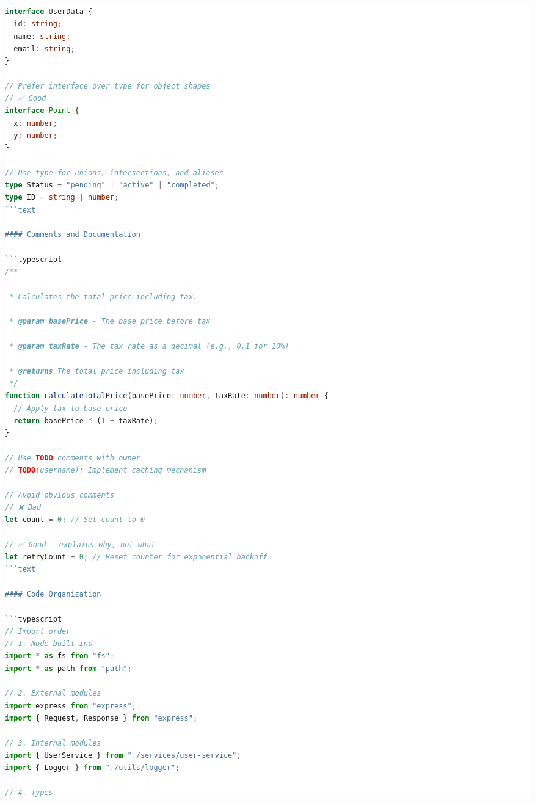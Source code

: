 ````typescript
interface UserData {
  id: string;
  name: string;
  email: string;
}

// Prefer interface over type for object shapes
// ✅ Good
interface Point {
  x: number;
  y: number;
}

// Use type for unions, intersections, and aliases
type Status = "pending" | "active" | "completed";
type ID = string | number;
```text

#### Comments and Documentation

```typescript
/**

 * Calculates the total price including tax.

 * @param basePrice - The base price before tax

 * @param taxRate - The tax rate as a decimal (e.g., 0.1 for 10%)

 * @returns The total price including tax
 */
function calculateTotalPrice(basePrice: number, taxRate: number): number {
  // Apply tax to base price
  return basePrice * (1 + taxRate);
}

// Use TODO comments with owner
// TODO(username): Implement caching mechanism

// Avoid obvious comments
// ❌ Bad
let count = 0; // Set count to 0

// ✅ Good - explains why, not what
let retryCount = 0; // Reset counter for exponential backoff
```text

#### Code Organization

```typescript
// Import order
// 1. Node built-ins
import * as fs from "fs";
import * as path from "path";

// 2. External modules
import express from "express";
import { Request, Response } from "express";

// 3. Internal modules
import { UserService } from "./services/user-service";
import { Logger } from "./utils/logger";

// 4. Types
````